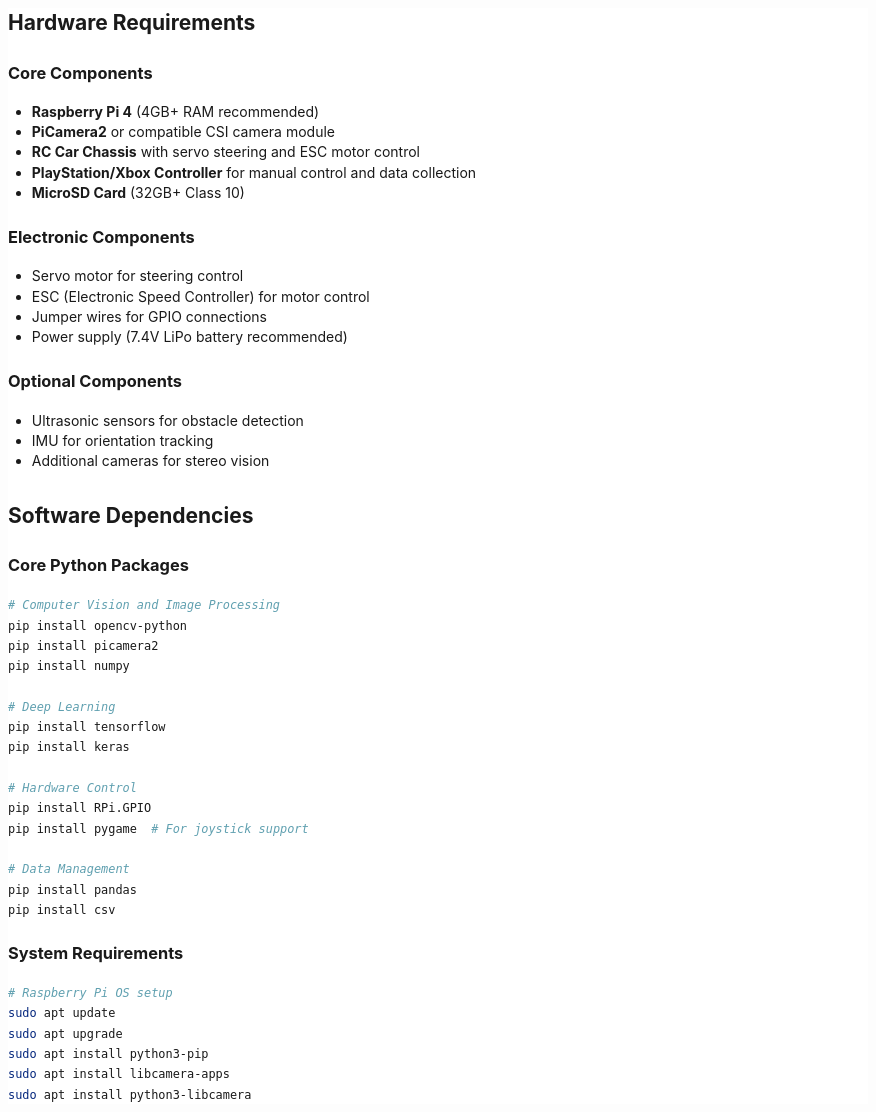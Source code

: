## Hardware Requirements

### Core Components
- **Raspberry Pi 4** (4GB+ RAM recommended)
- **PiCamera2** or compatible CSI camera module
- **RC Car Chassis** with servo steering and ESC motor control
- **PlayStation/Xbox Controller** for manual control and data collection
- **MicroSD Card** (32GB+ Class 10)

### Electronic Components
- Servo motor for steering control
- ESC (Electronic Speed Controller) for motor control
- Jumper wires for GPIO connections
- Power supply (7.4V LiPo battery recommended)

### Optional Components
- Ultrasonic sensors for obstacle detection
- IMU for orientation tracking
- Additional cameras for stereo vision

## Software Dependencies

### Core Python Packages
```bash
# Computer Vision and Image Processing
pip install opencv-python
pip install picamera2
pip install numpy

# Deep Learning
pip install tensorflow
pip install keras

# Hardware Control
pip install RPi.GPIO
pip install pygame  # For joystick support

# Data Management
pip install pandas
pip install csv
```

### System Requirements
```bash
# Raspberry Pi OS setup
sudo apt update
sudo apt upgrade
sudo apt install python3-pip
sudo apt install libcamera-apps
sudo apt install python3-libcamera
```
